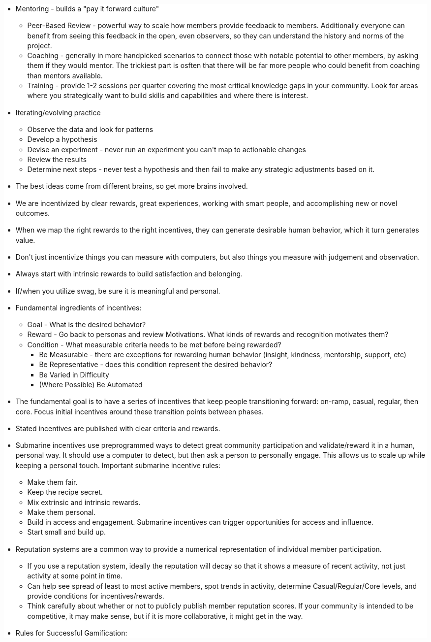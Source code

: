 * Mentoring - builds a "pay it forward culture"
  * Peer-Based Review - powerful way to scale how members provide feedback to members. Additionally everyone can benefit from seeing this feedback in the open, even observers, so they can understand the history and norms of the project.
  * Coaching - generally in more handpicked scenarios to connect those with notable potential to other members, by asking them if they would mentor. The trickiest part is osften that there will be far more people who could benefit from coaching than mentors available.
  * Training - provide 1-2 sessions per quarter covering the most critical knowledge gaps in your community. Look for areas where you strategically want to build skills and capabilities and where there is interest.

* Iterating/evolving practice
  * Observe the data and look for patterns
  * Develop a hypothesis
  * Devise an experiment - never run an experiment you can't map to actionable changes
  * Review the results
  * Determine next steps - never test a hypothesis and then fail to make any strategic adjustments based on it.

* The best ideas come from different brains, so get more brains involved.

* We are incentivized by clear rewards, great experiences, working with smart people, and accomplishing new or novel outcomes.
* When we map the right rewards to the right incentives, they can generate desirable human behavior, which it turn generates value.
* Don't just incentivize things you can measure with computers, but also things you measure with judgement and observation.
* Always start with intrinsic rewards to build satisfaction and belonging.
* If/when you utilize swag, be sure it is meaningful and personal.
* Fundamental ingredients of incentives:
  * Goal - What is the desired behavior?
  * Reward - Go back to personas and review Motivations. What kinds of rewards and recognition motivates them?
  * Condition - What measurable criteria needs to be met before being rewarded?
    * Be Measurable - there are exceptions for rewarding human behavior (insight, kindness, mentorship, support, etc)
    * Be Representative - does this condition represent the desired behavior?
    * Be Varied in Difficulty
    * (Where Possible) Be Automated
* The fundamental goal is to have a series of incentives that keep people transitioning forward: on-ramp, casual, regular, then core. Focus initial incentives around these transition points between phases.
* Stated incentives are published with clear criteria and rewards.
* Submarine incentives use preprogrammed ways to detect great community participation and validate/reward it in a human, personal way. It should use a computer to detect, but then ask a person to personally engage. This allows us to scale up while keeping a personal touch. Important submarine incentive rules:
  * Make them fair.
  * Keep the recipe secret.
  * Mix extrinsic and intrinsic rewards.
  * Make them personal.
  * Build in access and engagement. Submarine incentives can trigger opportunities for access and influence.
  * Start small and build up.
* Reputation systems are a common way to provide a numerical representation of individual member participation.
  * If you use a reputation system, ideally the reputation will decay so that it shows a measure of recent activity, not just activity at some point in time.
  * Can help see spread of least to most active members, spot trends in activity, determine Casual/Regular/Core levels, and provide conditions for incentives/rewards.
  * Think carefully about whether or not to publicly publish member reputation scores. If your community is intended to be competitive, it may make sense, but if it is more collaborative, it might get in the way.
* Rules for Successful Gamification: